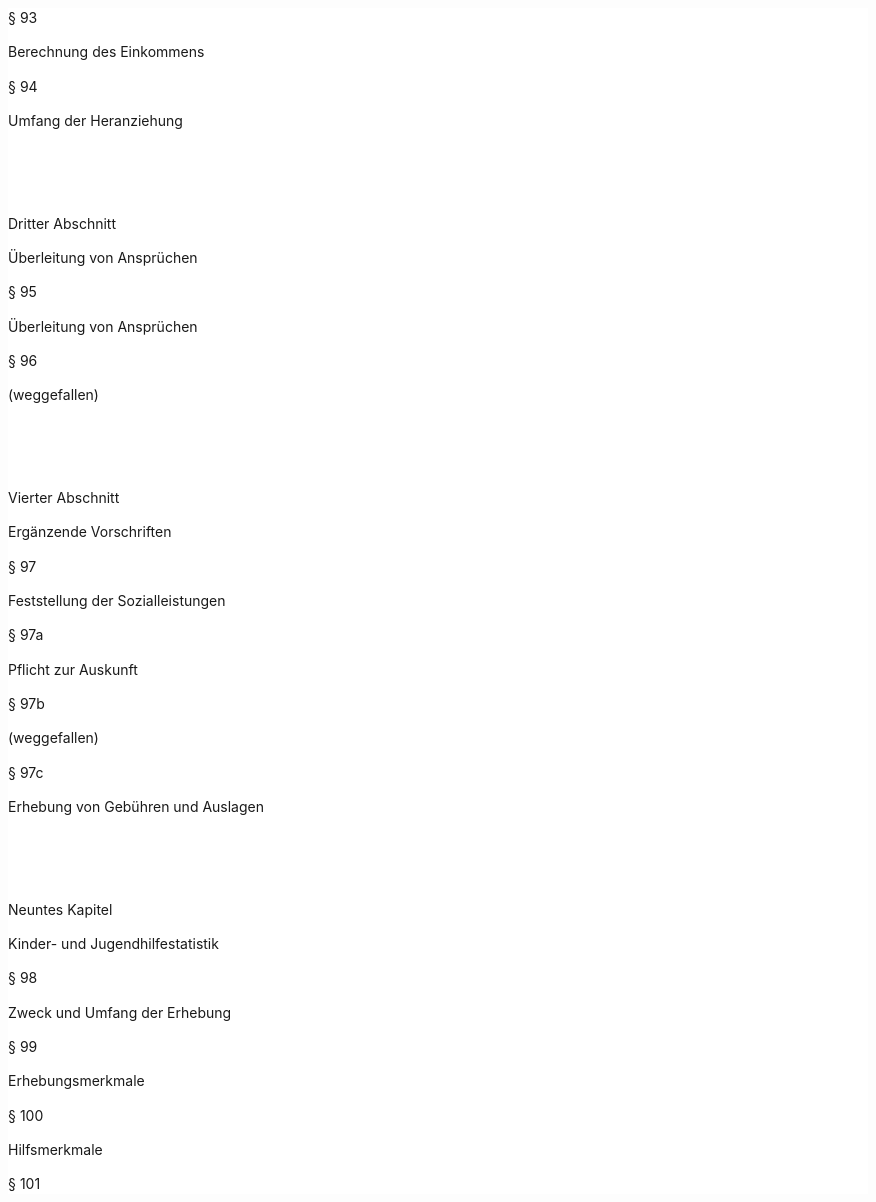 § 93

Berechnung des Einkommens

§ 94

Umfang der Heranziehung

 

 

Dritter Abschnitt

Überleitung von Ansprüchen

§ 95

Überleitung von Ansprüchen

§ 96

(weggefallen)

 

 

Vierter Abschnitt

Ergänzende Vorschriften

§ 97

Feststellung der Sozialleistungen

§ 97a

Pflicht zur Auskunft

§ 97b

(weggefallen)

§ 97c

Erhebung von Gebühren und Auslagen

 

 

Neuntes Kapitel

Kinder- und Jugendhilfestatistik

§ 98

Zweck und Umfang der Erhebung

§ 99

Erhebungsmerkmale

§ 100

Hilfsmerkmale

§ 101
